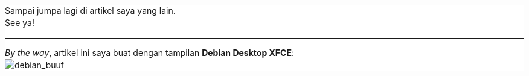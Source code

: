 Sampai jumpa lagi di artikel saya yang lain.  
See ya!

---
_By the way_, artikel ini saya buat dengan tampilan **Debian Desktop XFCE**:  
![debian_buuf](/rstudio-basic/debian_buuf.png)


[^1]: https://www.r-project.org/about.html
[^2]: https://libguides.library.kent.edu/statconsulting/r
[^3]: https://id.wikipedia.org/wiki/R_(bahasa_pemrograman)
[^4]: https://posit.co/about/
[^5]: https://www.datacamp.com/tutorial/r-studio-tutorial
[^6]: https://www.tidyverse.org/packages/
[^7]: https://allisonhorst.github.io/palmerpenguins/
[^8]: https://chatgpt.com/
[^9]: https://www.geeksforgeeks.org/how-to-install-r-studio-on-windows-and-linux/
[^10]: https://rladiessydney.org/courses/ryouwithme/01-basicbasics-2/
[^11]: https://rpubs.com/alfanugraha/r-graph
